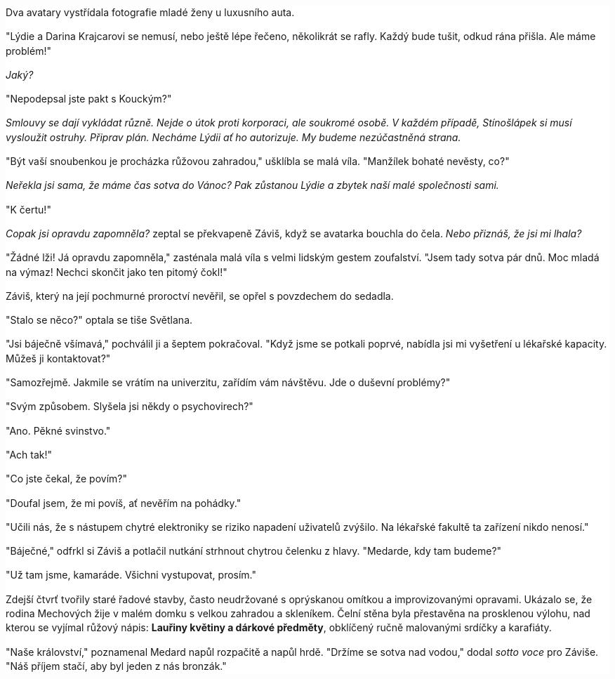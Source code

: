 Dva avatary vystřídala fotografie mladé ženy u luxusního auta.

"Lýdie a Darina Krajcarovi se nemusí, nebo ještě lépe řečeno, několikrát se rafly. Každý bude tušit, odkud rána přišla. Ale máme problém!"

*Jaký?*

"Nepodepsal jste pakt s Kouckým?"

*Smlouvy se dají vykládat různě. Nejde o útok proti korporaci, ale soukromé osobě. V každém případě, Stínošlápek si musí vysloužit ostruhy. Připrav plán. Necháme Lýdii ať ho autorizuje. My budeme nezúčastněná strana.* 

"Být vaší snoubenkou je procházka růžovou zahradou," ušklíbla se malá víla. "Manžílek bohaté nevěsty, co?"

*Neřekla jsi sama, že máme čas sotva do Vánoc? Pak zůstanou Lýdie a zbytek naší malé společnosti sami.*

"K čertu!"

*Copak jsi opravdu zapomněla?* zeptal se překvapeně Záviš, když se avatarka bouchla do čela. *Nebo přiznáš, že jsi mi lhala?*

"Žádné lži! Já opravdu zapomněla," zasténala malá víla s velmi lidským gestem zoufalství. "Jsem tady sotva pár dnů. Moc mladá na výmaz! Nechci skončit jako ten pitomý čokl!"

Záviš, který na její pochmurné proroctví nevěřil, se opřel s povzdechem do sedadla.

"Stalo se něco?" optala se tiše Světlana.

"Jsi báječně všímavá," pochválil ji a šeptem pokračoval. "Když jsme se potkali poprvé, nabídla jsi mi vyšetření u lékařské kapacity. Můžeš ji kontaktovat?"

"Samozřejmě. Jakmile se vrátím na univerzitu, zařídím vám návštěvu. Jde o duševní problémy?"

"Svým způsobem. Slyšela jsi někdy o psychovirech?"

"Ano. Pěkné svinstvo."

"Ach tak!"

"Co jste čekal, že povím?"

"Doufal jsem, že mi povíš, ať nevěřím na pohádky."

"Učili nás, že s nástupem chytré elektroniky se riziko napadení uživatelů zvýšilo. Na lékařské fakultě ta zařízení nikdo nenosí."

"Báječné," odfrkl si Záviš a potlačil nutkání strhnout chytrou čelenku z hlavy. "Medarde, kdy tam budeme?"

"Už tam jsme, kamaráde. Všichni vystupovat, prosím."

Zdejší čtvrť tvořily staré řadové stavby, často neudržované s oprýskanou omítkou a improvizovanými opravami. Ukázalo se, že rodina Mechových žije v malém domku s velkou zahradou a skleníkem. Čelní stěna byla přestavěna na prosklenou výlohu, nad kterou se vyjímal růžový nápis: **Lauřiny květiny a dárkové předměty**, obklíčený ručně malovanými srdíčky a karafiáty.

"Naše království," poznamenal Medard napůl rozpačitě a napůl hrdě.  "Držíme se sotva nad vodou," dodal *sotto voce* pro Záviše. "Náš příjem stačí, aby byl jeden z nás bronzák."
